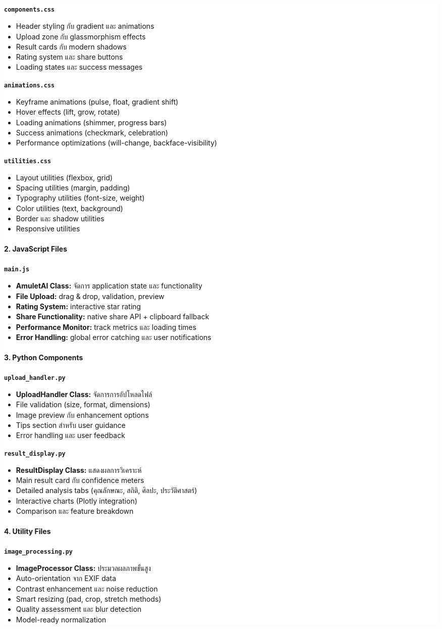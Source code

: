 **`components.css`**
- Header styling กับ gradient และ animations
- Upload zone กับ glassmorphism effects  
- Result cards กับ modern shadows
- Rating system และ share buttons
- Loading states และ success messages

**`animations.css`**
- Keyframe animations (pulse, float, gradient shift)
- Hover effects (lift, grow, rotate)
- Loading animations (shimmer, progress bars)
- Success animations (checkmark, celebration)
- Performance optimizations (will-change, backface-visibility)

**`utilities.css`**
- Layout utilities (flexbox, grid)
- Spacing utilities (margin, padding) 
- Typography utilities (font-size, weight)
- Color utilities (text, background)
- Border และ shadow utilities
- Responsive utilities

#### **2. JavaScript Files**

**`main.js`**
- **AmuletAI Class:** จัดการ application state และ functionality
- **File Upload:** drag & drop, validation, preview
- **Rating System:** interactive star rating
- **Share Functionality:** native share API + clipboard fallback
- **Performance Monitor:** track metrics และ loading times
- **Error Handling:** global error catching และ user notifications

#### **3. Python Components**

**`upload_handler.py`**
- **UploadHandler Class:** จัดการการอัปโหลดไฟล์
- File validation (size, format, dimensions)
- Image preview กับ enhancement options
- Tips section สำหรับ user guidance
- Error handling และ user feedback

**`result_display.py`**  
- **ResultDisplay Class:** แสดงผลการวิเคราะห์
- Main result card กับ confidence meters
- Detailed analysis tabs (คุณลักษณะ, สถิติ, ศิลปะ, ประวัติศาสตร์)
- Interactive charts (Plotly integration)
- Comparison และ feature breakdown

#### **4. Utility Files**

**`image_processing.py`**
- **ImageProcessor Class:** ประมวลผลภาพขั้นสูง
- Auto-orientation จาก EXIF data
- Contrast enhancement และ noise reduction
- Smart resizing (pad, crop, stretch methods)
- Quality assessment และ blur detection
- Model-ready normalization

